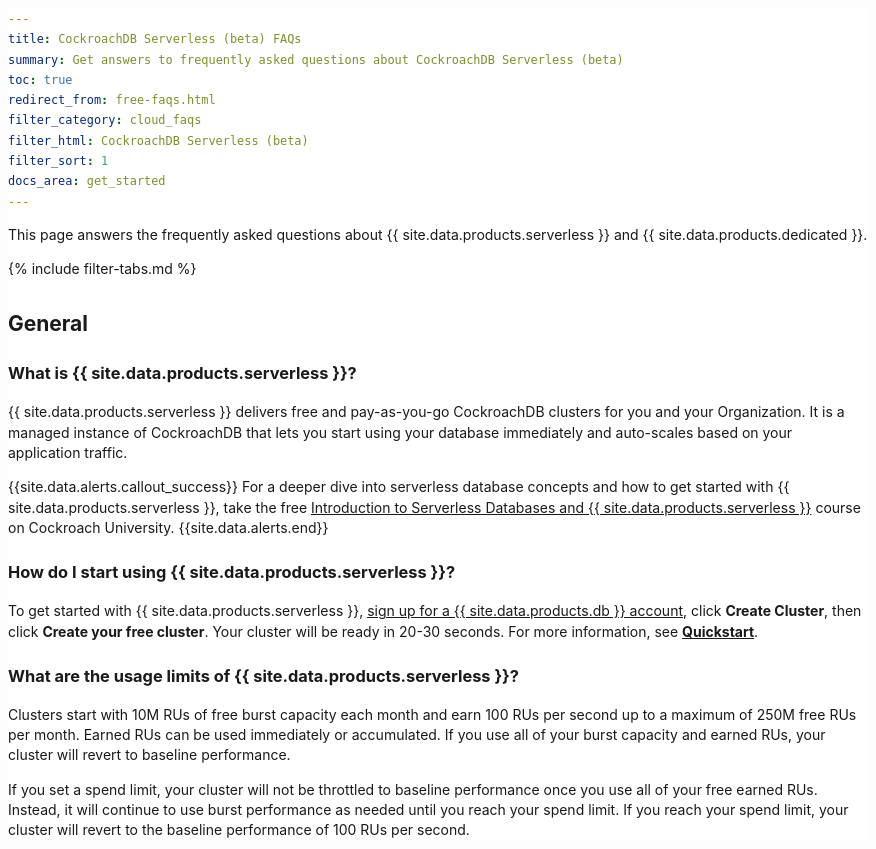 ```yaml
---
title: CockroachDB Serverless (beta) FAQs
summary: Get answers to frequently asked questions about CockroachDB Serverless (beta)
toc: true
redirect_from: free-faqs.html
filter_category: cloud_faqs
filter_html: CockroachDB Serverless (beta)
filter_sort: 1
docs_area: get_started
---
```


This page answers the frequently asked questions about {{ site.data.products.serverless }} and {{ site.data.products.dedicated }}.

{% include filter-tabs.md %}

## General

### What is {{ site.data.products.serverless }}?

{{ site.data.products.serverless }} delivers free and pay-as-you-go CockroachDB clusters for you and your Organization. It is a managed instance of CockroachDB that lets you start using your database immediately and auto-scales based on your application traffic.

{{site.data.alerts.callout_success}}
For a deeper dive into serverless database concepts and how to get started with {{ site.data.products.serverless }}, take the free [Introduction to Serverless Databases and {{ site.data.products.serverless }}](https://university.cockroachlabs.com/courses/course-v1:crl+intro-to-serverless+self-paced/about) course on Cockroach University.
{{site.data.alerts.end}}

### How do I start using {{ site.data.products.serverless }}?

To get started with {{ site.data.products.serverless }}, <a href="https://cockroachlabs.cloud/signup?referralId=docs_serverless_faq" rel="noopener" target="_blank">sign up for a {{ site.data.products.db }} account</a>, click **Create Cluster**, then click **Create your free cluster**. Your cluster will be ready in 20-30 seconds. For more information, see [**Quickstart**](quickstart.html).

### What are the usage limits of {{ site.data.products.serverless }}?

Clusters start with 10M RUs of free burst capacity each month and earn 100 RUs per second up to a maximum of 250M free RUs per month. Earned RUs can be used immediately or accumulated. If you use all of your burst capacity and earned RUs, your cluster will revert to baseline performance.

If you set a spend limit, your cluster will not be throttled to baseline performance once you use all of your free earned RUs. Instead, it will continue to use burst performance as needed until you reach your spend limit. If you reach your spend limit, your cluster will revert to the baseline performance of 100 RUs per second.
